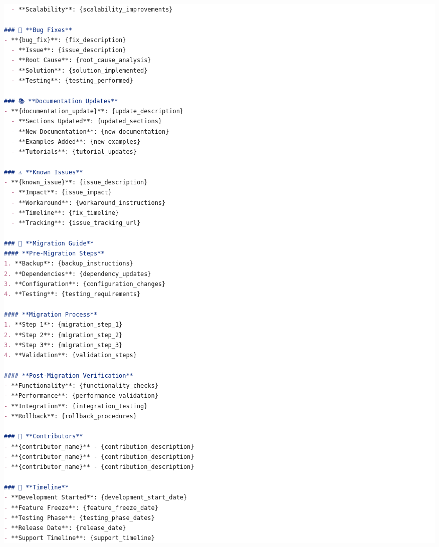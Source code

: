 ```markdown
  - **Scalability**: {scalability_improvements}

### 🐛 **Bug Fixes**
- **{bug_fix}**: {fix_description}
  - **Issue**: {issue_description}
  - **Root Cause**: {root_cause_analysis}
  - **Solution**: {solution_implemented}
  - **Testing**: {testing_performed}

### 📚 **Documentation Updates**
- **{documentation_update}**: {update_description}
  - **Sections Updated**: {updated_sections}
  - **New Documentation**: {new_documentation}
  - **Examples Added**: {new_examples}
  - **Tutorials**: {tutorial_updates}

### ⚠️ **Known Issues**
- **{known_issue}**: {issue_description}
  - **Impact**: {issue_impact}
  - **Workaround**: {workaround_instructions}
  - **Timeline**: {fix_timeline}
  - **Tracking**: {issue_tracking_url}

### 🔄 **Migration Guide**
#### **Pre-Migration Steps**
1. **Backup**: {backup_instructions}
2. **Dependencies**: {dependency_updates}
3. **Configuration**: {configuration_changes}
4. **Testing**: {testing_requirements}

#### **Migration Process**
1. **Step 1**: {migration_step_1}
2. **Step 2**: {migration_step_2}
3. **Step 3**: {migration_step_3}
4. **Validation**: {validation_steps}

#### **Post-Migration Verification**
- **Functionality**: {functionality_checks}
- **Performance**: {performance_validation}
- **Integration**: {integration_testing}
- **Rollback**: {rollback_procedures}

### 👥 **Contributors**
- **{contributor_name}** - {contribution_description}
- **{contributor_name}** - {contribution_description}
- **{contributor_name}** - {contribution_description}

### 📅 **Timeline**
- **Development Started**: {development_start_date}
- **Feature Freeze**: {feature_freeze_date}
- **Testing Phase**: {testing_phase_dates}
- **Release Date**: {release_date}
- **Support Timeline**: {support_timeline}
```
